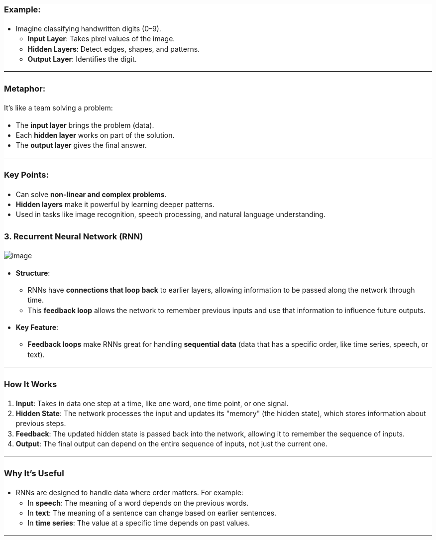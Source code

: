 
### **Example**:  
- Imagine classifying handwritten digits (0–9).  
   - **Input Layer**: Takes pixel values of the image.  
   - **Hidden Layers**: Detect edges, shapes, and patterns.  
   - **Output Layer**: Identifies the digit.  

---

### **Metaphor**:  
It’s like a team solving a problem:  
- The **input layer** brings the problem (data).  
- Each **hidden layer** works on part of the solution.  
- The **output layer** gives the final answer.  

---

### **Key Points**:  
- Can solve **non-linear and complex problems**.  
- **Hidden layers** make it powerful by learning deeper patterns.  
- Used in tasks like image recognition, speech processing, and natural language understanding.  
   
### **3. Recurrent Neural Network (RNN)**  
![image](https://github.com/user-attachments/assets/0795253c-62c4-417c-aa38-34919317e4c9)
- **Structure**:  
   - RNNs have **connections that loop back** to earlier layers, allowing information to be passed along the network through time.  
   - This **feedback loop** allows the network to remember previous inputs and use that information to influence future outputs.  

- **Key Feature**:  
   - **Feedback loops** make RNNs great for handling **sequential data** (data that has a specific order, like time series, speech, or text).  

---

### **How It Works**  
1. **Input**: Takes in data one step at a time, like one word, one time point, or one signal.  
2. **Hidden State**: The network processes the input and updates its "memory" (the hidden state), which stores information about previous steps.  
3. **Feedback**: The updated hidden state is passed back into the network, allowing it to remember the sequence of inputs.  
4. **Output**: The final output can depend on the entire sequence of inputs, not just the current one.  

---

### **Why It’s Useful**  
- RNNs are designed to handle data where order matters. For example:  
   - In **speech**: The meaning of a word depends on the previous words.  
   - In **text**: The meaning of a sentence can change based on earlier sentences.  
   - In **time series**: The value at a specific time depends on past values.

---